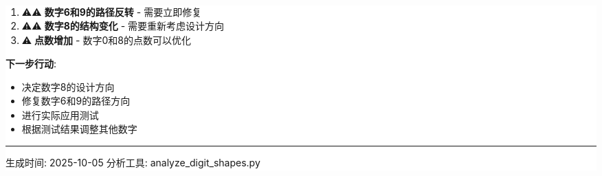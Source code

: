 1. ⚠️⚠️ **数字6和9的路径反转** - 需要立即修复
2. ⚠️⚠️ **数字8的结构变化** - 需要重新考虑设计方向
3. ⚠️ **点数增加** - 数字0和8的点数可以优化

**下一步行动**:
- 决定数字8的设计方向
- 修复数字6和9的路径方向
- 进行实际应用测试
- 根据测试结果调整其他数字

---

生成时间: 2025-10-05
分析工具: analyze_digit_shapes.py

